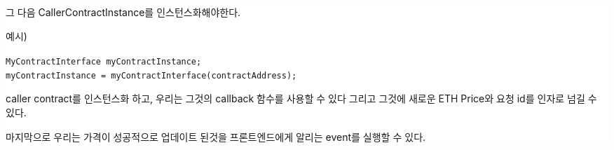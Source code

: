 그 다음 CallerContractInstance를 인스턴스화해야한다. 

예시)

```solidity
MyContractInterface myContractInstance;
myContractInstance = myContractInterface(contractAddress);
```

caller contract를 인스턴스화 하고, 우리는 그것의 callback 함수를 사용할 수 있다 그리고 그것에 새로운 ETH Price와 요청 id를 인자로 넘길 수 있다.

마지막으로 우리는 가격이 성공적으로 업데이트 된것을 프론트엔드에게 알리는 event를 실행할 수 있다.